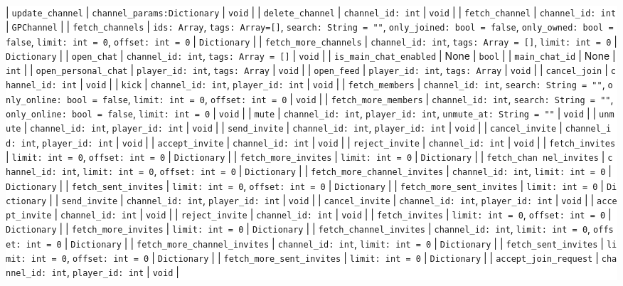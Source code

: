 | `update_channel` | `channel_params:Dictionary`                 | `void` |
| `delete_channel`  | `channel_id: int`                           | `void` |
| `fetch_channel`   | `channel_id: int`                         | `GPChannel` |
| `fetch_channels` | `ids: Array`, `tags: Array=[]`, `search: String = ""`, `only_joined: bool = false`, `only_owned: bool = false`, `limit: int = 0`, `offset: int = 0` | `Dictionary` |
| `fetch_more_channels` | `channel_id: int`, `tags: Array = []`, `limit: int = 0`  | `Dictionary` |
| `open_chat` | `channel_id: int`, `tags: Array = []`   | `void`          |
| `is_main_chat_enabled`                      | None                     | `bool`          |
| `main_chat_id`                              | None                     | `int`           |
| `open_personal_chat`                   | `player_id: int`, `tags: Array` | `void`          |
| `open_feed`                            | `player_id: int`, `tags: Array` | `void`          |
| `cancel_join`                          | `channel_id: int`               | `void`          |
| `kick`                             | `channel_id: int`, `player_id: int` | `void`          |
| `fetch_members` | `channel_id: int`, `search: String = ""`, `only_online: bool = false`, `limit: int = 0`, `offset: int = 0`    | `void`          |
| `fetch_more_members` | `channel_id: int`, `search: String = ""`, `only_online: bool = false`, `limit: int = 0`              | `void`          |
| `mute` | `channel_id: int`, `player_id: int`, `unmute_at: String = ""`   | `void`          |
| `unmute`     | `channel_id: int`, `player_id: int`            | `void`          |
| `send_invite`     | `channel_id: int`, `player_id: int`                                   | `void`          |
| `cancel_invite`   | `channel_id: int`, `player_id: int`                                 | `void`          |
| `accept_invite`                    | `channel_id: int`                                              | `void`          |
| `reject_invite`                    | `channel_id: int`                                                 | `void`          |
| `fetch_invites`           | `limit: int = 0`, `offset: int = 0`                          | `Dictionary`    |
| `fetch_more_invites`      | `limit: int = 0`                                           | `Dictionary`    |
| `fetch_chan nel_invites` | `channel_id: int`, `limit: int = 0`, `offset: int = 0`      | `Dictionary`    |
| `fetch_more_channel_invites` | `channel_id: int`, `limit: int = 0`                 | `Dictionary`    |
| `fetch_sent_invites`      | `limit: int = 0`, `offset: int = 0`              | `Dictionary`    |
| `fetch_more_sent_invites`               | `limit: int = 0`               | `Dictionary`    |
| `send_invite`          | `channel_id: int`, `player_id: int`         | `void`          |
| `cancel_invite`        | `channel_id: int`, `player_id: int`         | `void`          |
| `accept_invite`                         | `channel_id: int`          | `void`          |
| `reject_invite`                         | `channel_id: int`          | `void`          |
| `fetch_invites`                | `limit: int = 0`, `offset: int = 0`         | `Dictionary`    |
| `fetch_more_invites`                         | `limit: int = 0`          | `Dictionary`    |
| `fetch_channel_invites` | `channel_id: int`, `limit: int = 0`, `offset: int = 0`   | `Dictionary`    |
| `fetch_more_channel_invites` | `channel_id: int`, `limit: int = 0`      | `Dictionary`    |
| `fetch_sent_invites`           | `limit: int = 0`, `offset: int = 0`        | `Dictionary`    |
| `fetch_more_sent_invites`                    | `limit: int = 0`         | `Dictionary`    |
| `accept_join_request`  | `channel_id: int`, `player_id: int`                               | `void`          |